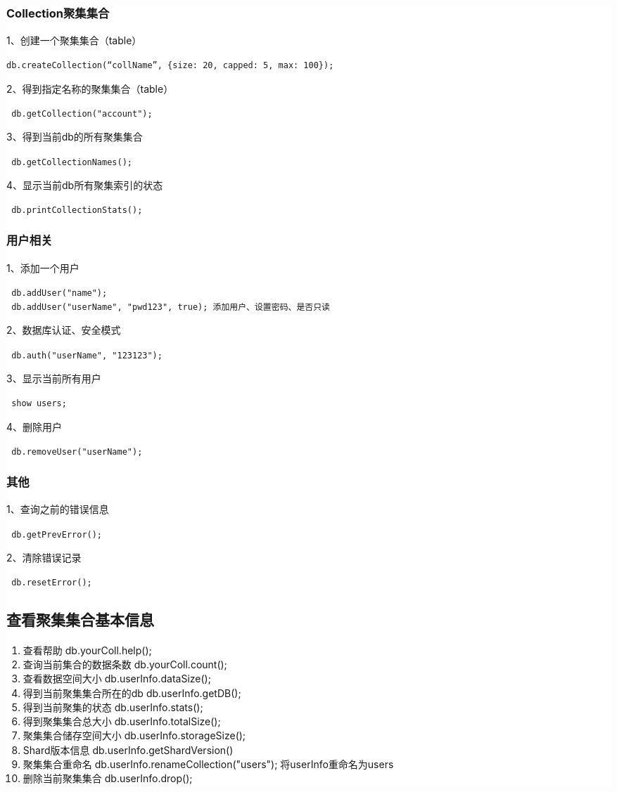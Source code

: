 ```yaml
```

### Collection聚集集合

1、创建一个聚集集合（table）
```
db.createCollection(“collName”, {size: 20, capped: 5, max: 100});
```
2、得到指定名称的聚集集合（table）
```
 db.getCollection("account");
```
3、得到当前db的所有聚集集合
```
 db.getCollectionNames();
```
4、显示当前db所有聚集索引的状态
```
 db.printCollectionStats();
```
### 用户相关
1、添加一个用户
```
 db.addUser("name");
 db.addUser("userName", "pwd123", true); 添加用户、设置密码、是否只读
```
2、数据库认证、安全模式
```
 db.auth("userName", "123123");
```
3、显示当前所有用户
```
 show users;
```
4、删除用户
```
 db.removeUser("userName");
```
### 其他
1、查询之前的错误信息
```
 db.getPrevError();
```
2、清除错误记录
```
 db.resetError();
```


## 查看聚集集合基本信息
1. 查看帮助  db.yourColl.help();
2. 查询当前集合的数据条数  db.yourColl.count();
3. 查看数据空间大小 db.userInfo.dataSize();
4. 得到当前聚集集合所在的db db.userInfo.getDB();
5. 得到当前聚集的状态 db.userInfo.stats();
6. 得到聚集集合总大小 db.userInfo.totalSize();
7. 聚集集合储存空间大小 db.userInfo.storageSize();
8. Shard版本信息  db.userInfo.getShardVersion()
9. 聚集集合重命名 db.userInfo.renameCollection("users"); 将userInfo重命名为users
10. 删除当前聚集集合 db.userInfo.drop();
